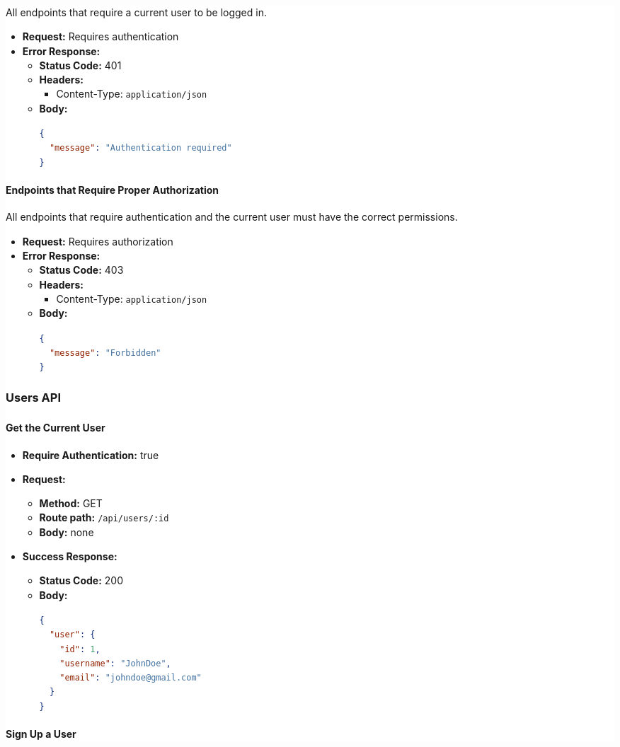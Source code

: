 All endpoints that require a current user to be logged in.

- **Request:** Requires authentication
- **Error Response:**
  - **Status Code:** 401
  - **Headers:**
    - Content-Type: `application/json`
  - **Body:**
    ```json
    {
      "message": "Authentication required"
    }
    ```

#### **Endpoints that Require Proper Authorization**

All endpoints that require authentication and the current user must have the correct permissions.

- **Request:** Requires authorization
- **Error Response:**
  - **Status Code:** 403
  - **Headers:**
    - Content-Type: `application/json`
  - **Body:**
    ```json
    {
      "message": "Forbidden"
    }
    ```

### **Users API**

#### **Get the Current User**

- **Require Authentication:** true
- **Request:**
  - **Method:** GET
  - **Route path:** `/api/users/:id`
  - **Body:** none

- **Success Response:**
  - **Status Code:** 200
  - **Body:**
    ```json
    {
      "user": {
        "id": 1,
        "username": "JohnDoe",
        "email": "johndoe@gmail.com"
      }
    }
    ```

#### **Sign Up a User**
